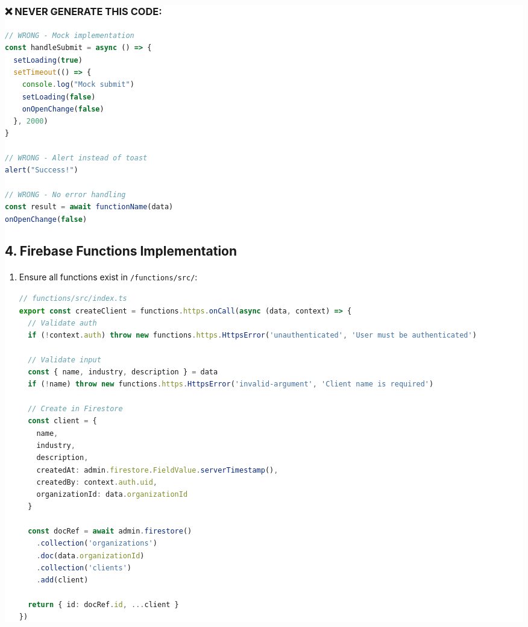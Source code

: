 ### ❌ NEVER GENERATE THIS CODE:
```typescript
// WRONG - Mock implementation
const handleSubmit = async () => {
  setLoading(true)
  setTimeout(() => {
    console.log("Mock submit")
    setLoading(false)
    onOpenChange(false)
  }, 2000)
}

// WRONG - Alert instead of toast
alert("Success!")

// WRONG - No error handling
const result = await functionName(data)
onOpenChange(false)
```

## 4. Firebase Functions Implementation

1. Ensure all functions exist in `/functions/src/`:
   ```typescript
   // functions/src/index.ts
   export const createClient = functions.https.onCall(async (data, context) => {
     // Validate auth
     if (!context.auth) throw new functions.https.HttpsError('unauthenticated', 'User must be authenticated')
     
     // Validate input
     const { name, industry, description } = data
     if (!name) throw new functions.https.HttpsError('invalid-argument', 'Client name is required')
     
     // Create in Firestore
     const client = {
       name,
       industry,
       description,
       createdAt: admin.firestore.FieldValue.serverTimestamp(),
       createdBy: context.auth.uid,
       organizationId: data.organizationId
     }
     
     const docRef = await admin.firestore()
       .collection('organizations')
       .doc(data.organizationId)
       .collection('clients')
       .add(client)
     
     return { id: docRef.id, ...client }
   })
   ```
